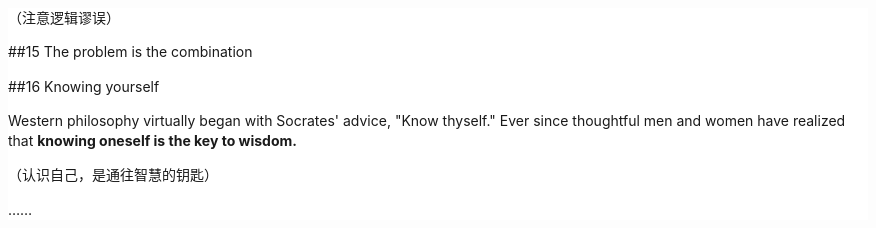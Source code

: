 （注意逻辑谬误）

##15 The problem is the combination

##16 Knowing yourself

Western philosophy virtually began with Socrates' advice, "Know thyself." Ever since thoughtful men and women have realized that **knowing oneself is the key to wisdom.**

（认识自己，是通往智慧的钥匙）

……

